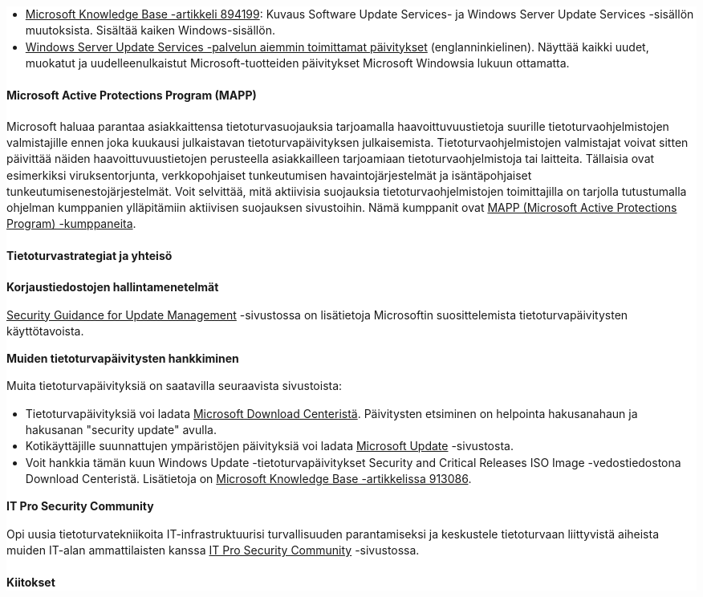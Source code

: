   - [Microsoft Knowledge Base -artikkeli 894199](http://support.microsoft.com/kb/894199): Kuvaus Software Update Services- ja Windows Server Update Services -sisällön muutoksista. Sisältää kaiken Windows-sisällön.
  - [Windows Server Update Services -palvelun aiemmin toimittamat päivitykset](http://technet.microsoft.com/en-us/wsus/bb456965.aspx) (englanninkielinen). Näyttää kaikki uudet, muokatut ja uudelleenulkaistut Microsoft-tuotteiden päivitykset Microsoft Windowsia lukuun ottamatta.

#### Microsoft Active Protections Program (MAPP)

Microsoft haluaa parantaa asiakkaittensa tietoturvasuojauksia tarjoamalla haavoittuvuustietoja suurille tietoturvaohjelmistojen valmistajille ennen joka kuukausi julkaistavan tietoturvapäivityksen julkaisemista. Tietoturvaohjelmistojen valmistajat voivat sitten päivittää näiden haavoittuvuustietojen perusteella asiakkailleen tarjoamiaan tietoturvaohjelmistoja tai laitteita. Tällaisia ovat esimerkiksi viruksentorjunta, verkkopohjaiset tunkeutumisen havaintojärjestelmät ja isäntäpohjaiset tunkeutumisenestojärjestelmät. Voit selvittää, mitä aktiivisia suojauksia tietoturvaohjelmistojen toimittajilla on tarjolla tutustumalla ohjelman kumppanien ylläpitämiin aktiivisen suojauksen sivustoihin. Nämä kumppanit ovat [MAPP (Microsoft Active Protections Program) -kumppaneita](http://go.microsoft.com/fwlink/?linkid=215201).

#### Tietoturvastrategiat ja yhteisö

**Korjaustiedostojen hallintamenetelmät**

[Security Guidance for Update Management](http://go.microsoft.com/fwlink/?linkid=21168) -sivustossa on lisätietoja Microsoftin suosittelemista tietoturvapäivitysten käyttötavoista.

**Muiden tietoturvapäivitysten hankkiminen**

Muita tietoturvapäivityksiä on saatavilla seuraavista sivustoista:

  - Tietoturvapäivityksiä voi ladata [Microsoft Download Centeristä](http://go.microsoft.com/fwlink/?linkid=21129). Päivitysten etsiminen on helpointa hakusanahaun ja hakusanan "security update" avulla.
  - Kotikäyttäjille suunnattujen ympäristöjen päivityksiä voi ladata [Microsoft Update](http://go.microsoft.com/fwlink/?linkid=40747) -sivustosta.
  - Voit hankkia tämän kuun Windows Update -tietoturvapäivitykset Security and Critical Releases ISO Image -vedostiedostona Download Centeristä. Lisätietoja on [Microsoft Knowledge Base -artikkelissa 913086](http://support.microsoft.com/kb/913086).

**IT Pro Security Community**

Opi uusia tietoturvatekniikoita IT-infrastruktuurisi turvallisuuden parantamiseksi ja keskustele tietoturvaan liittyvistä aiheista muiden IT-alan ammattilaisten kanssa [IT Pro Security Community](http://go.microsoft.com/fwlink/?linkid=21164) -sivustossa.

#### Kiitokset

